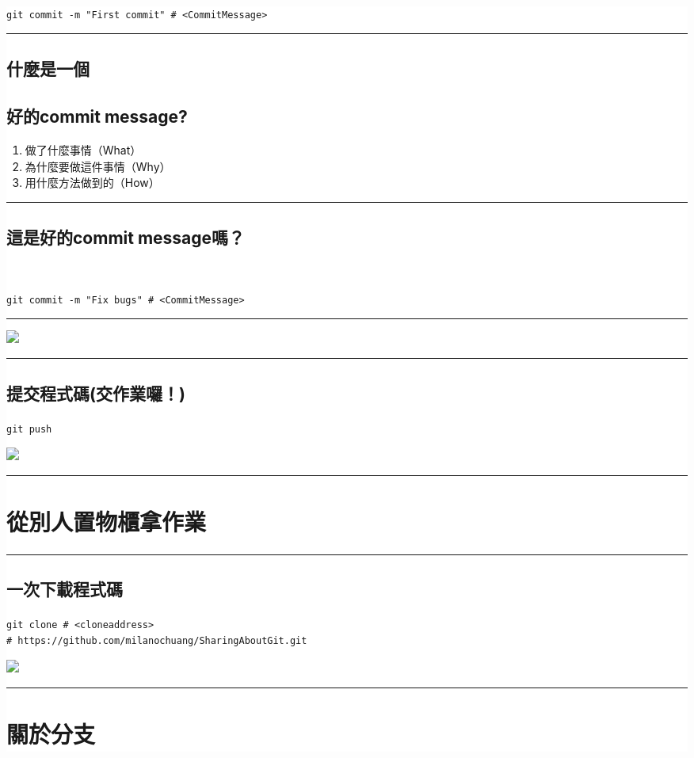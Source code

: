 ```bash=
git commit -m "First commit" # <CommitMessage>
```

----

## 什麼是一個
## 好的commit message?
1. 做了什麼事情（What）
2. 為什麼要做這件事情（Why）
3. 用什麼方法做到的（How）

----

## 這是好的commit message嗎？
<br/>

```bash=
git commit -m "Fix bugs" # <CommitMessage>
```

----

<img src="https://i.imgur.com/jpHGDdm.png" style="background:none; border:none; box-shadow:none; max-width:70%;">

----

## 提交程式碼(交作業囉！)
```bash=
git push
```
<img src="https://i.imgur.com/z4xxXEB.png" style="background:none; border:none; box-shadow:none; max-width:70%;">

---

# 從別人置物櫃拿作業

----

## 一次下載程式碼
```bash=
git clone # <cloneaddress>
# https://github.com/milanochuang/SharingAboutGit.git
```
<img src="https://i.imgur.com/zjy1daQ.png" style="background:none; border:none; box-shadow:none; max-width:70%;">

---

# 關於分支
